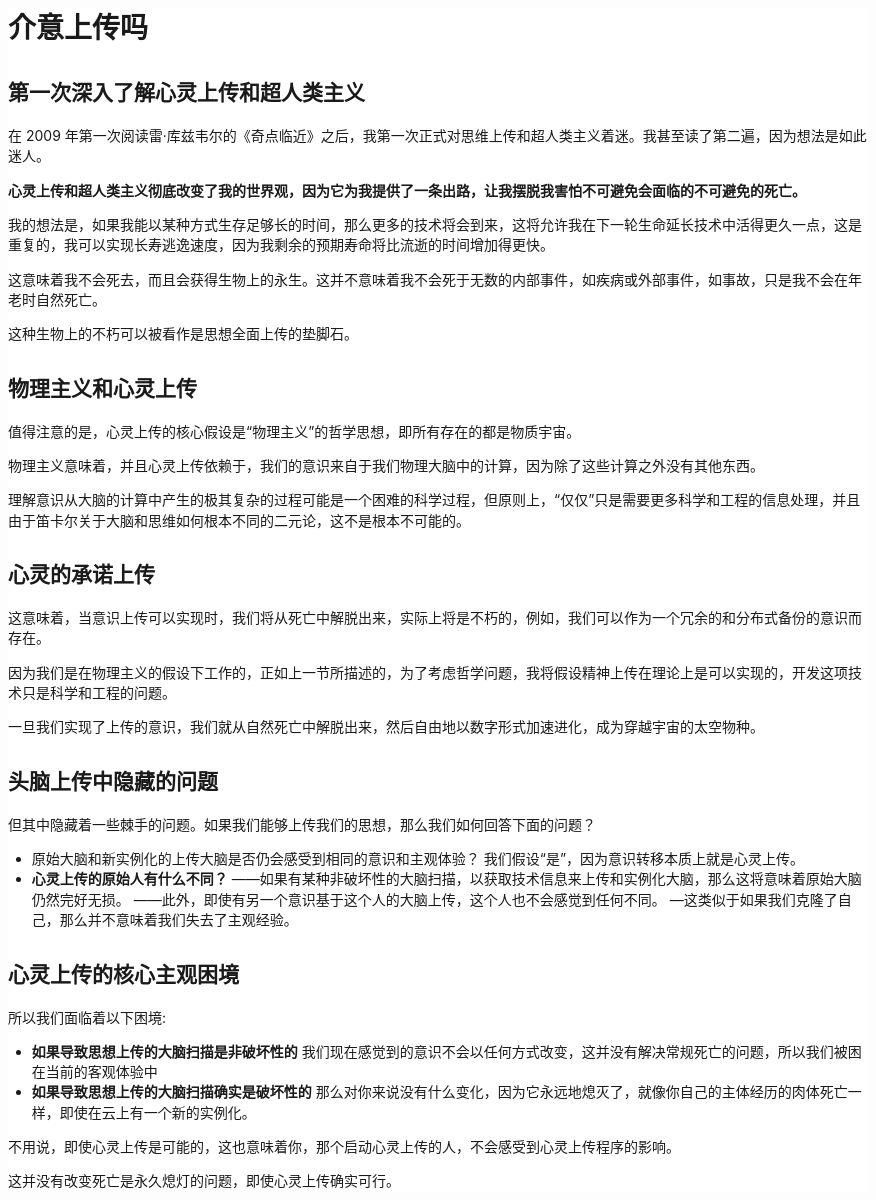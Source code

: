 # 介意上传吗

## 第一次深入了解心灵上传和超人类主义

在 2009 年第一次阅读雷·库兹韦尔的《奇点临近》之后，我第一次正式对思维上传和超人类主义着迷。我甚至读了第二遍，因为想法是如此迷人。

**心灵上传和超人类主义彻底改变了我的世界观，因为它为我提供了一条出路，让我摆脱我害怕不可避免会面临的不可避免的死亡。**

我的想法是，如果我能以某种方式生存足够长的时间，那么更多的技术将会到来，这将允许我在下一轮生命延长技术中活得更久一点，这是重复的，我可以实现长寿逃逸速度，因为我剩余的预期寿命将比流逝的时间增加得更快。

这意味着我不会死去，而且会获得生物上的永生。这并不意味着我不会死于无数的内部事件，如疾病或外部事件，如事故，只是我不会在年老时自然死亡。

这种生物上的不朽可以被看作是思想全面上传的垫脚石。

## **物理主义和心灵上传**

值得注意的是，心灵上传的核心假设是“物理主义”的哲学思想，即所有存在的都是物质宇宙。

物理主义意味着，并且心灵上传依赖于，我们的意识来自于我们物理大脑中的计算，因为除了这些计算之外没有其他东西。

理解意识从大脑的计算中产生的极其复杂的过程可能是一个困难的科学过程，但原则上，“仅仅”只是需要更多科学和工程的信息处理，并且由于笛卡尔关于大脑和思维如何根本不同的二元论，这不是根本不可能的。

## 心灵的承诺上传

这意味着，当意识上传可以实现时，我们将从死亡中解脱出来，实际上将是不朽的，例如，我们可以作为一个冗余的和分布式备份的意识而存在。

因为我们是在物理主义的假设下工作的，正如上一节所描述的，为了考虑哲学问题，我将假设精神上传在理论上是可以实现的，开发这项技术只是科学和工程的问题。

一旦我们实现了上传的意识，我们就从自然死亡中解脱出来，然后自由地以数字形式加速进化，成为穿越宇宙的太空物种。

## 头脑上传中隐藏的问题

但其中隐藏着一些棘手的问题。如果我们能够上传我们的思想，那么我们如何回答下面的问题？

*   原始大脑和新实例化的上传大脑是否仍会感受到相同的意识和主观体验？
    我们假设“是”，因为意识转移本质上就是心灵上传。
*   **心灵上传的原始人有什么不同？**
    ——如果有某种非破坏性的大脑扫描，以获取技术信息来上传和实例化大脑，那么这将意味着原始大脑仍然完好无损。
    ——此外，即使有另一个意识基于这个人的大脑上传，这个人也不会感觉到任何不同。
    —这类似于如果我们克隆了自己，那么并不意味着我们失去了主观经验。

## **心灵上传的核心主观困境**

所以我们面临着以下困境:

*   **如果导致思想上传的大脑扫描是非破坏性的**
    我们现在感觉到的意识不会以任何方式改变，这并没有解决常规死亡的问题，所以我们被困在当前的客观体验中
*   **如果导致思想上传的大脑扫描确实是破坏性的**
    那么对你来说没有什么变化，因为它永远地熄灭了，就像你自己的主体经历的肉体死亡一样，即使在云上有一个新的实例化。

不用说，即使心灵上传是可能的，这也意味着你，那个启动心灵上传的人，不会感受到心灵上传程序的影响。

这并没有改变死亡是永久熄灯的问题，即使心灵上传确实可行。
